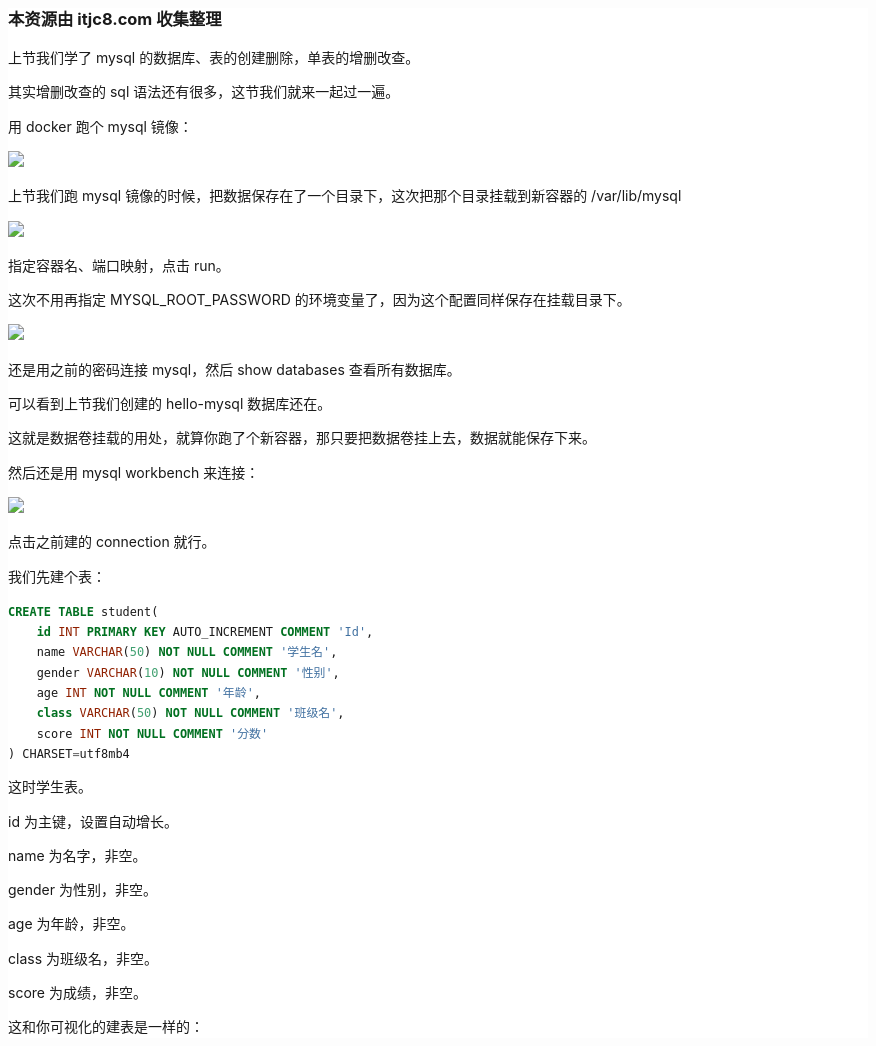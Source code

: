 ### 本资源由 itjc8.com 收集整理
﻿上节我们学了 mysql 的数据库、表的创建删除，单表的增删改查。

其实增删改查的 sql 语法还有很多，这节我们就来一起过一遍。

用 docker 跑个 mysql 镜像：

![](//liushuaiyang.oss-cn-shanghai.aliyuncs.com/nest-docs/image/第36章-1.png)

上节我们跑 mysql 镜像的时候，把数据保存在了一个目录下，这次把那个目录挂载到新容器的 /var/lib/mysql

![](//liushuaiyang.oss-cn-shanghai.aliyuncs.com/nest-docs/image/第36章-2.png)

指定容器名、端口映射，点击 run。

这次不用再指定 MYSQL\_ROOT\_PASSWORD 的环境变量了，因为这个配置同样保存在挂载目录下。

![](//liushuaiyang.oss-cn-shanghai.aliyuncs.com/nest-docs/image/第36章-3.png)

还是用之前的密码连接 mysql，然后 show databases 查看所有数据库。

可以看到上节我们创建的 hello-mysql 数据库还在。

这就是数据卷挂载的用处，就算你跑了个新容器，那只要把数据卷挂上去，数据就能保存下来。

然后还是用 mysql workbench 来连接：

![](//liushuaiyang.oss-cn-shanghai.aliyuncs.com/nest-docs/image/第36章-4.png)

点击之前建的 connection 就行。

我们先建个表：

```sql
CREATE TABLE student(
    id INT PRIMARY KEY AUTO_INCREMENT COMMENT 'Id',
    name VARCHAR(50) NOT NULL COMMENT '学生名',
    gender VARCHAR(10) NOT NULL COMMENT '性别',
    age INT NOT NULL COMMENT '年龄',
    class VARCHAR(50) NOT NULL COMMENT '班级名',
    score INT NOT NULL COMMENT '分数'
) CHARSET=utf8mb4
```

这时学生表。

id 为主键，设置自动增长。

name 为名字，非空。

gender 为性别，非空。

age 为年龄，非空。

class 为班级名，非空。

score 为成绩，非空。

这和你可视化的建表是一样的：
